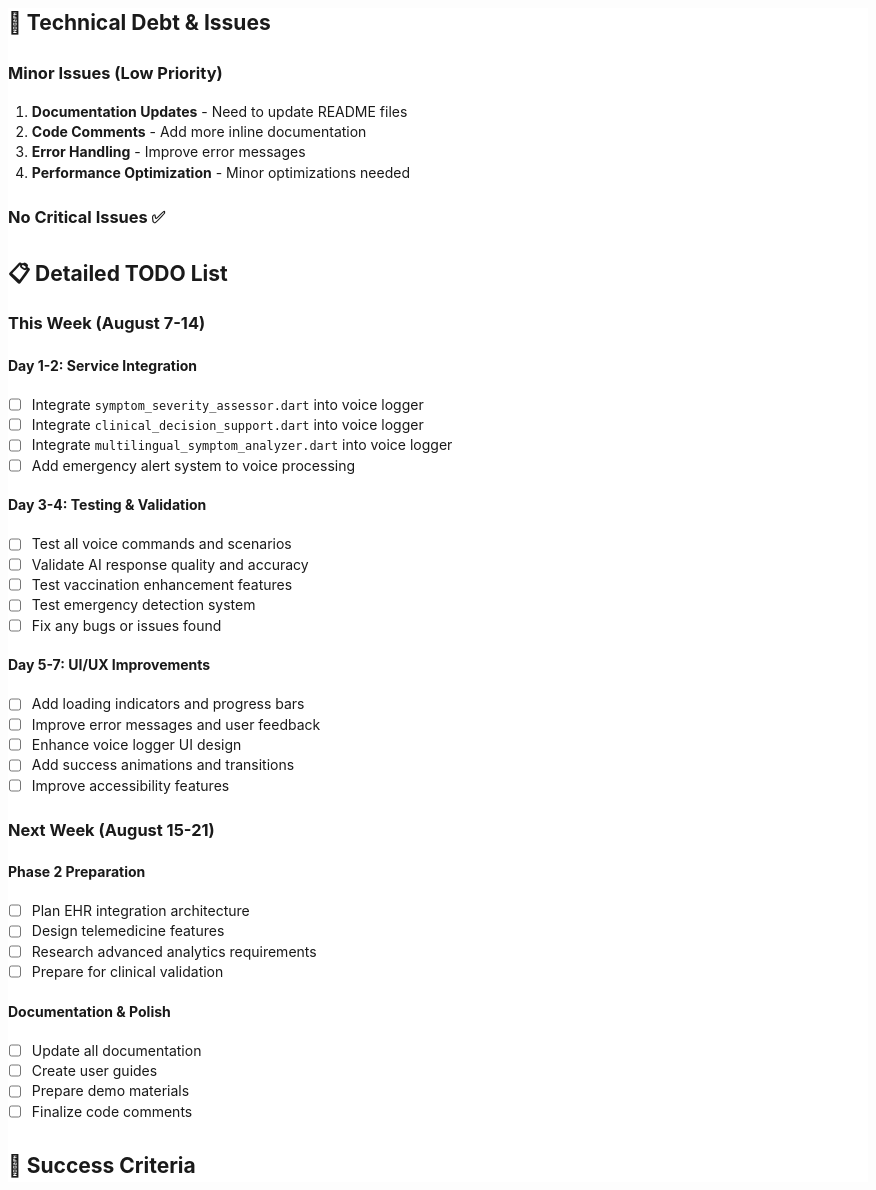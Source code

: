 ## 🔧 **Technical Debt & Issues**

### **Minor Issues (Low Priority)**
1. **Documentation Updates** - Need to update README files
2. **Code Comments** - Add more inline documentation
3. **Error Handling** - Improve error messages
4. **Performance Optimization** - Minor optimizations needed

### **No Critical Issues** ✅

## 📋 **Detailed TODO List**

### **This Week (August 7-14)**

#### **Day 1-2: Service Integration**
- [ ] Integrate `symptom_severity_assessor.dart` into voice logger
- [ ] Integrate `clinical_decision_support.dart` into voice logger
- [ ] Integrate `multilingual_symptom_analyzer.dart` into voice logger
- [ ] Add emergency alert system to voice processing

#### **Day 3-4: Testing & Validation**
- [ ] Test all voice commands and scenarios
- [ ] Validate AI response quality and accuracy
- [ ] Test vaccination enhancement features
- [ ] Test emergency detection system
- [ ] Fix any bugs or issues found

#### **Day 5-7: UI/UX Improvements**
- [ ] Add loading indicators and progress bars
- [ ] Improve error messages and user feedback
- [ ] Enhance voice logger UI design
- [ ] Add success animations and transitions
- [ ] Improve accessibility features

### **Next Week (August 15-21)**

#### **Phase 2 Preparation**
- [ ] Plan EHR integration architecture
- [ ] Design telemedicine features
- [ ] Research advanced analytics requirements
- [ ] Prepare for clinical validation

#### **Documentation & Polish**
- [ ] Update all documentation
- [ ] Create user guides
- [ ] Prepare demo materials
- [ ] Finalize code comments

## 🎯 **Success Criteria**
